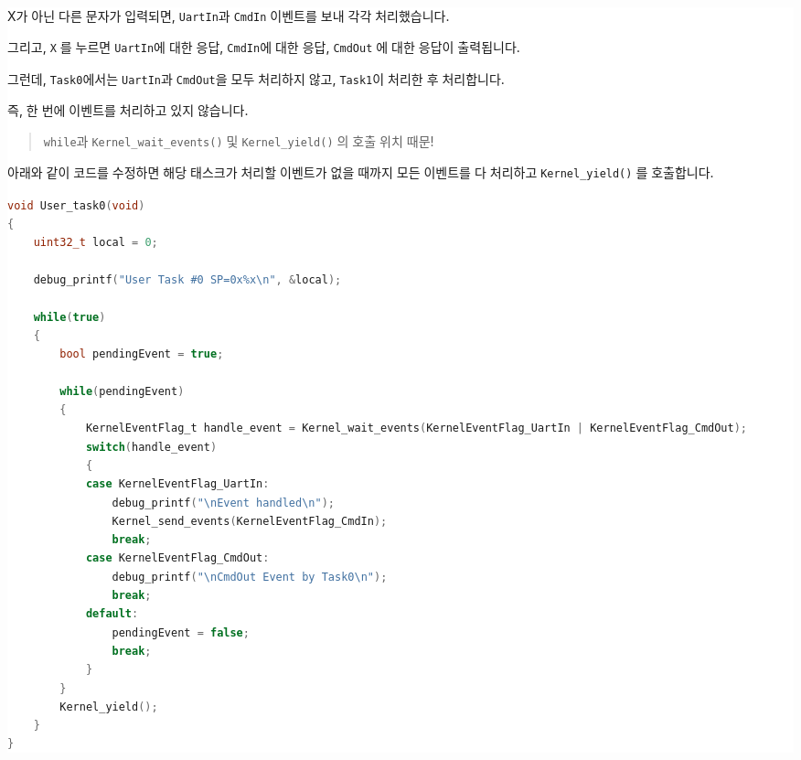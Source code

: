 X가 아닌 다른 문자가 입력되면, `UartIn`과 `CmdIn` 이벤트를 보내 각각 처리했습니다.

그리고, `X` 를 누르면 `UartIn`에 대한 응답, `CmdIn`에 대한 응답, `CmdOut` 에 대한 응답이 출력됩니다.

그런데, `Task0`에서는 `UartIn`과 `CmdOut`을 모두 처리하지 않고, `Task1`이 처리한 후 처리합니다.

즉, 한 번에 이벤트를 처리하고 있지 않습니다.

> `while`과 `Kernel_wait_events()`  및 `Kernel_yield()` 의 호출 위치 때문!
> 

아래와 같이 코드를 수정하면 해당 태스크가 처리할 이벤트가 없을 때까지 모든 이벤트를 다 처리하고 `Kernel_yield()` 를 호출합니다.

```c
void User_task0(void)
{
    uint32_t local = 0;

    debug_printf("User Task #0 SP=0x%x\n", &local);

    while(true)
    {
        bool pendingEvent = true;

        while(pendingEvent)
        {
            KernelEventFlag_t handle_event = Kernel_wait_events(KernelEventFlag_UartIn | KernelEventFlag_CmdOut);
            switch(handle_event)
            {
            case KernelEventFlag_UartIn:
                debug_printf("\nEvent handled\n");
                Kernel_send_events(KernelEventFlag_CmdIn);
                break;
            case KernelEventFlag_CmdOut:
                debug_printf("\nCmdOut Event by Task0\n");
                break;
            default:
                pendingEvent = false;
                break;
            }
        }
        Kernel_yield();
    }
}

```
